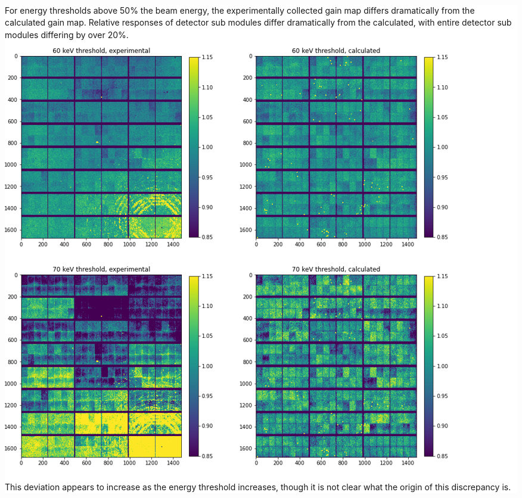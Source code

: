 For energy thresholds above 50% the beam energy, the experimentally collected gain map differs dramatically from the calculated gain map. Relative responses of detector sub modules differ dramatically from the calculated, with entire detector sub modules differing by over 20%. 
![above 50% threshold](https://github.com/jmsweng/X-ray-detector-gain-map/blob/main/Images/above%2050%25%20threshold.png)

This deviation appears to increase as the energy threshold increases, though it is not clear what the origin of this discrepancy is.
